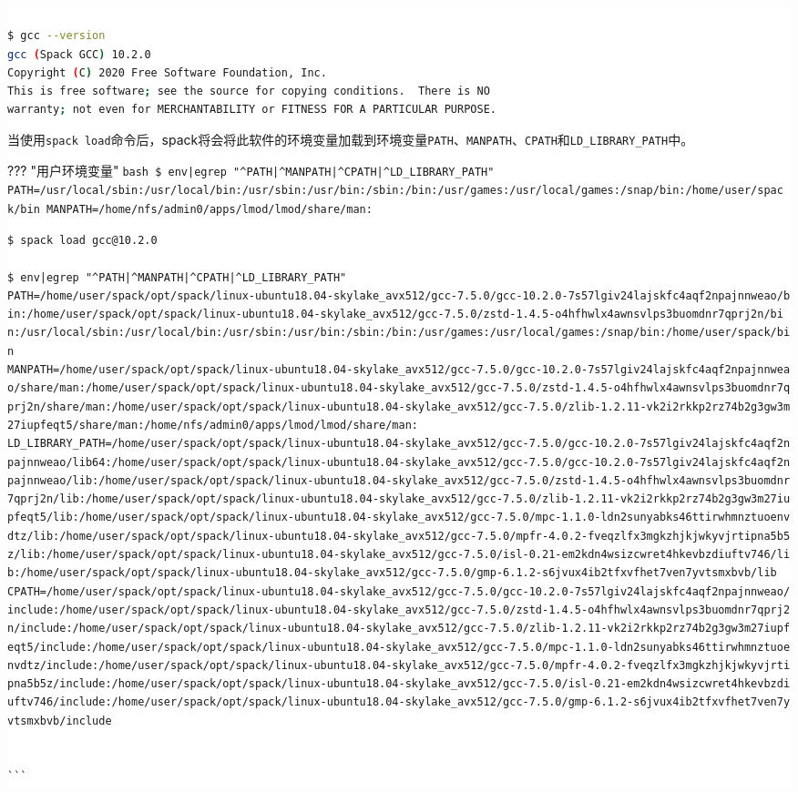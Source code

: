 ```bash

$ gcc --version                                                           
gcc (Spack GCC) 10.2.0
Copyright (C) 2020 Free Software Foundation, Inc.
This is free software; see the source for copying conditions.  There is NO
warranty; not even for MERCHANTABILITY or FITNESS FOR A PARTICULAR PURPOSE.

```

当使用`spack load`命令后，spack将会将此软件的环境变量加载到环境变量`PATH`、`MANPATH`、`CPATH`和`LD_LIBRARY_PATH`中。

??? "用户环境变量"
    ```bash
    $ env|egrep "^PATH|^MANPATH|^CPATH|^LD_LIBRARY_PATH"                                                                                                                                                            
    PATH=/usr/local/sbin:/usr/local/bin:/usr/sbin:/usr/bin:/sbin:/bin:/usr/games:/usr/local/games:/snap/bin:/home/user/spack/bin
    MANPATH=/home/nfs/admin0/apps/lmod/lmod/share/man:
    ```

    $ spack load gcc@10.2.0 
    
    $ env|egrep "^PATH|^MANPATH|^CPATH|^LD_LIBRARY_PATH"                                                                                                                                                            
    PATH=/home/user/spack/opt/spack/linux-ubuntu18.04-skylake_avx512/gcc-7.5.0/gcc-10.2.0-7s57lgiv24lajskfc4aqf2npajnnweao/bin:/home/user/spack/opt/spack/linux-ubuntu18.04-skylake_avx512/gcc-7.5.0/zstd-1.4.5-o4hfhwlx4awnsvlps3buomdnr7qprj2n/bin:/usr/local/sbin:/usr/local/bin:/usr/sbin:/usr/bin:/sbin:/bin:/usr/games:/usr/local/games:/snap/bin:/home/user/spack/bin
    MANPATH=/home/user/spack/opt/spack/linux-ubuntu18.04-skylake_avx512/gcc-7.5.0/gcc-10.2.0-7s57lgiv24lajskfc4aqf2npajnnweao/share/man:/home/user/spack/opt/spack/linux-ubuntu18.04-skylake_avx512/gcc-7.5.0/zstd-1.4.5-o4hfhwlx4awnsvlps3buomdnr7qprj2n/share/man:/home/user/spack/opt/spack/linux-ubuntu18.04-skylake_avx512/gcc-7.5.0/zlib-1.2.11-vk2i2rkkp2rz74b2g3gw3m27iupfeqt5/share/man:/home/nfs/admin0/apps/lmod/lmod/share/man:
    LD_LIBRARY_PATH=/home/user/spack/opt/spack/linux-ubuntu18.04-skylake_avx512/gcc-7.5.0/gcc-10.2.0-7s57lgiv24lajskfc4aqf2npajnnweao/lib64:/home/user/spack/opt/spack/linux-ubuntu18.04-skylake_avx512/gcc-7.5.0/gcc-10.2.0-7s57lgiv24lajskfc4aqf2npajnnweao/lib:/home/user/spack/opt/spack/linux-ubuntu18.04-skylake_avx512/gcc-7.5.0/zstd-1.4.5-o4hfhwlx4awnsvlps3buomdnr7qprj2n/lib:/home/user/spack/opt/spack/linux-ubuntu18.04-skylake_avx512/gcc-7.5.0/zlib-1.2.11-vk2i2rkkp2rz74b2g3gw3m27iupfeqt5/lib:/home/user/spack/opt/spack/linux-ubuntu18.04-skylake_avx512/gcc-7.5.0/mpc-1.1.0-ldn2sunyabks46ttirwhmnztuoenvdtz/lib:/home/user/spack/opt/spack/linux-ubuntu18.04-skylake_avx512/gcc-7.5.0/mpfr-4.0.2-fveqzlfx3mgkzhjkjwkyvjrtipna5b5z/lib:/home/user/spack/opt/spack/linux-ubuntu18.04-skylake_avx512/gcc-7.5.0/isl-0.21-em2kdn4wsizcwret4hkevbzdiuftv746/lib:/home/user/spack/opt/spack/linux-ubuntu18.04-skylake_avx512/gcc-7.5.0/gmp-6.1.2-s6jvux4ib2tfxvfhet7ven7yvtsmxbvb/lib
    CPATH=/home/user/spack/opt/spack/linux-ubuntu18.04-skylake_avx512/gcc-7.5.0/gcc-10.2.0-7s57lgiv24lajskfc4aqf2npajnnweao/include:/home/user/spack/opt/spack/linux-ubuntu18.04-skylake_avx512/gcc-7.5.0/zstd-1.4.5-o4hfhwlx4awnsvlps3buomdnr7qprj2n/include:/home/user/spack/opt/spack/linux-ubuntu18.04-skylake_avx512/gcc-7.5.0/zlib-1.2.11-vk2i2rkkp2rz74b2g3gw3m27iupfeqt5/include:/home/user/spack/opt/spack/linux-ubuntu18.04-skylake_avx512/gcc-7.5.0/mpc-1.1.0-ldn2sunyabks46ttirwhmnztuoenvdtz/include:/home/user/spack/opt/spack/linux-ubuntu18.04-skylake_avx512/gcc-7.5.0/mpfr-4.0.2-fveqzlfx3mgkzhjkjwkyvjrtipna5b5z/include:/home/user/spack/opt/spack/linux-ubuntu18.04-skylake_avx512/gcc-7.5.0/isl-0.21-em2kdn4wsizcwret4hkevbzdiuftv746/include:/home/user/spack/opt/spack/linux-ubuntu18.04-skylake_avx512/gcc-7.5.0/gmp-6.1.2-s6jvux4ib2tfxvfhet7ven7yvtsmxbvb/include


    ```
